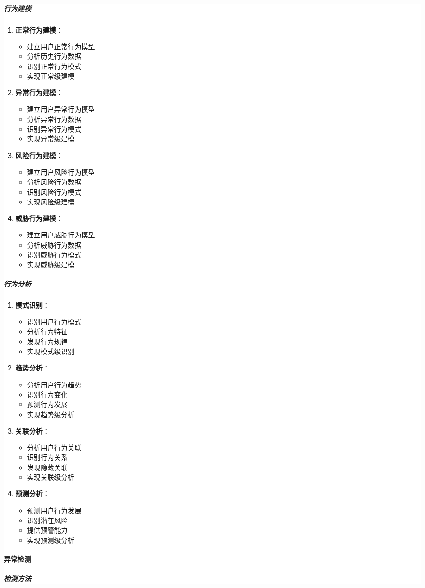 ##### 行为建模

1. **正常行为建模**：
   - 建立用户正常行为模型
   - 分析历史行为数据
   - 识别正常行为模式
   - 实现正常级建模

2. **异常行为建模**：
   - 建立用户异常行为模型
   - 分析异常行为数据
   - 识别异常行为模式
   - 实现异常级建模

3. **风险行为建模**：
   - 建立用户风险行为模型
   - 分析风险行为数据
   - 识别风险行为模式
   - 实现风险级建模

4. **威胁行为建模**：
   - 建立用户威胁行为模型
   - 分析威胁行为数据
   - 识别威胁行为模式
   - 实现威胁级建模

##### 行为分析

1. **模式识别**：
   - 识别用户行为模式
   - 分析行为特征
   - 发现行为规律
   - 实现模式级识别

2. **趋势分析**：
   - 分析用户行为趋势
   - 识别行为变化
   - 预测行为发展
   - 实现趋势级分析

3. **关联分析**：
   - 分析用户行为关联
   - 识别行为关系
   - 发现隐藏关联
   - 实现关联级分析

4. **预测分析**：
   - 预测用户行为发展
   - 识别潜在风险
   - 提供预警能力
   - 实现预测级分析

#### 异常检测

##### 检测方法
